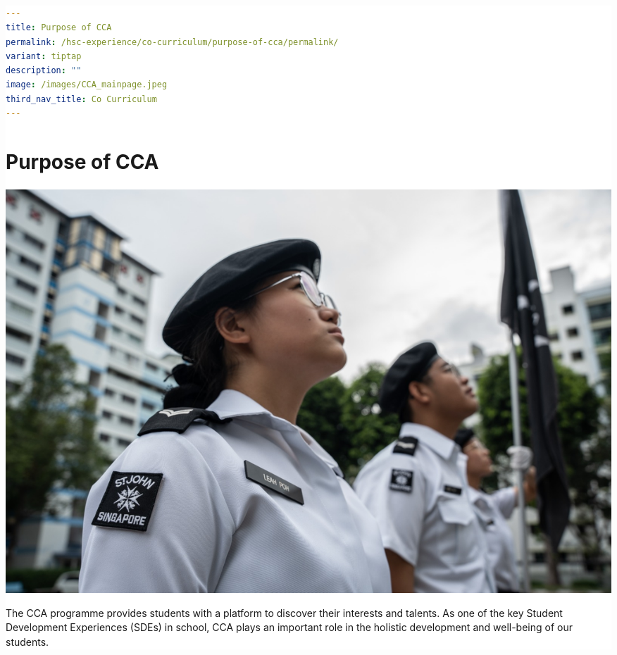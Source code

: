 ```yaml
---
title: Purpose of CCA
permalink: /hsc-experience/co-curriculum/purpose-of-cca/permalink/
variant: tiptap
description: ""
image: /images/CCA_mainpage.jpeg
third_nav_title: Co Curriculum
---
```

<h1>Purpose of CCA </h1><p></p><div class="isomer-image-wrapper"><img style="width: 100%" height="auto" width="100%" alt="" src="/images/CCA_mainpage.jpeg"></div><p>The CCA programme provides students with a platform to discover their interests and talents. As one of the key Student Development Experiences (SDEs) in school, CCA plays an important role in the holistic development and well-being of our students.</p><p></p><p></p>